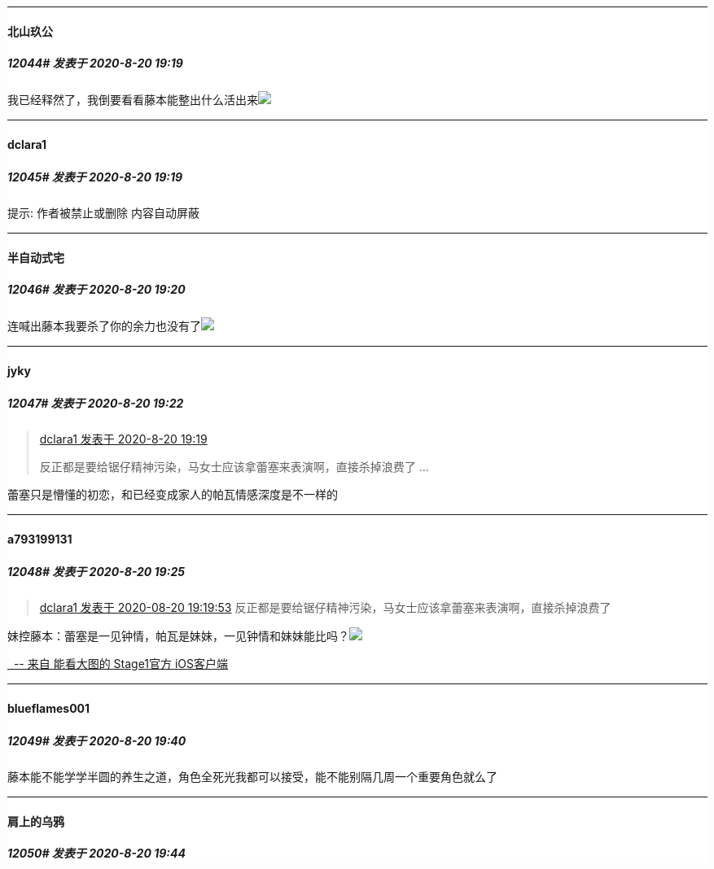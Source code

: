 *****

####  北山玖公  
##### 12044#       发表于 2020-8-20 19:19

我已经释然了，我倒要看看藤本能整出什么活出来<img src="https://static.saraba1st.com/image/smiley/face2017/067.png" referrerpolicy="no-referrer">

*****

####  dclara1  
##### 12045#       发表于 2020-8-20 19:19

提示: 作者被禁止或删除 内容自动屏蔽

*****

####  半自动式宅  
##### 12046#       发表于 2020-8-20 19:20

连喊出藤本我要杀了你的余力也没有了<img src="https://static.saraba1st.com/image/smiley/face2017/117.png" referrerpolicy="no-referrer">

*****

####  jyky  
##### 12047#       发表于 2020-8-20 19:22

<blockquote><a href="httphttps://bbs.saraba1st.com/2b/forum.php?mod=redirect&amp;goto=findpost&amp;pid=48498565&amp;ptid=1794543" target="_blank">dclara1 发表于 2020-8-20 19:19</a>

反正都是要给锯仔精神污染，马女士应该拿蕾塞来表演啊，直接杀掉浪费了 ...</blockquote>
蕾塞只是懵懂的初恋，和已经变成家人的帕瓦情感深度是不一样的

*****

####  a793199131  
##### 12048#       发表于 2020-8-20 19:25

<blockquote><a href="httphttps://bbs.saraba1st.com/2b/forum.php?mod=redirect&amp;goto=findpost&amp;pid=48498565&amp;ptid=1794543" target="_blank">dclara1 发表于 2020-08-20 19:19:53</a>
反正都是要给锯仔精神污染，马女士应该拿蕾塞来表演啊，直接杀掉浪费了</blockquote>妹控藤本：蕾塞是一见钟情，帕瓦是妹妹，一见钟情和妹妹能比吗？<img src="https://static.saraba1st.com/image/smiley/face2017/019.png" referrerpolicy="no-referrer">

[  -- 来自 能看大图的 Stage1官方 iOS客户端](https://itunes.apple.com/fi/app/saraba1st/id1221237470?mt=8)

*****

####  blueflames001  
##### 12049#       发表于 2020-8-20 19:40

藤本能不能学学半圆的养生之道，角色全死光我都可以接受，能不能别隔几周一个重要角色就么了

*****

####  肩上的乌鸦  
##### 12050#       发表于 2020-8-20 19:44

